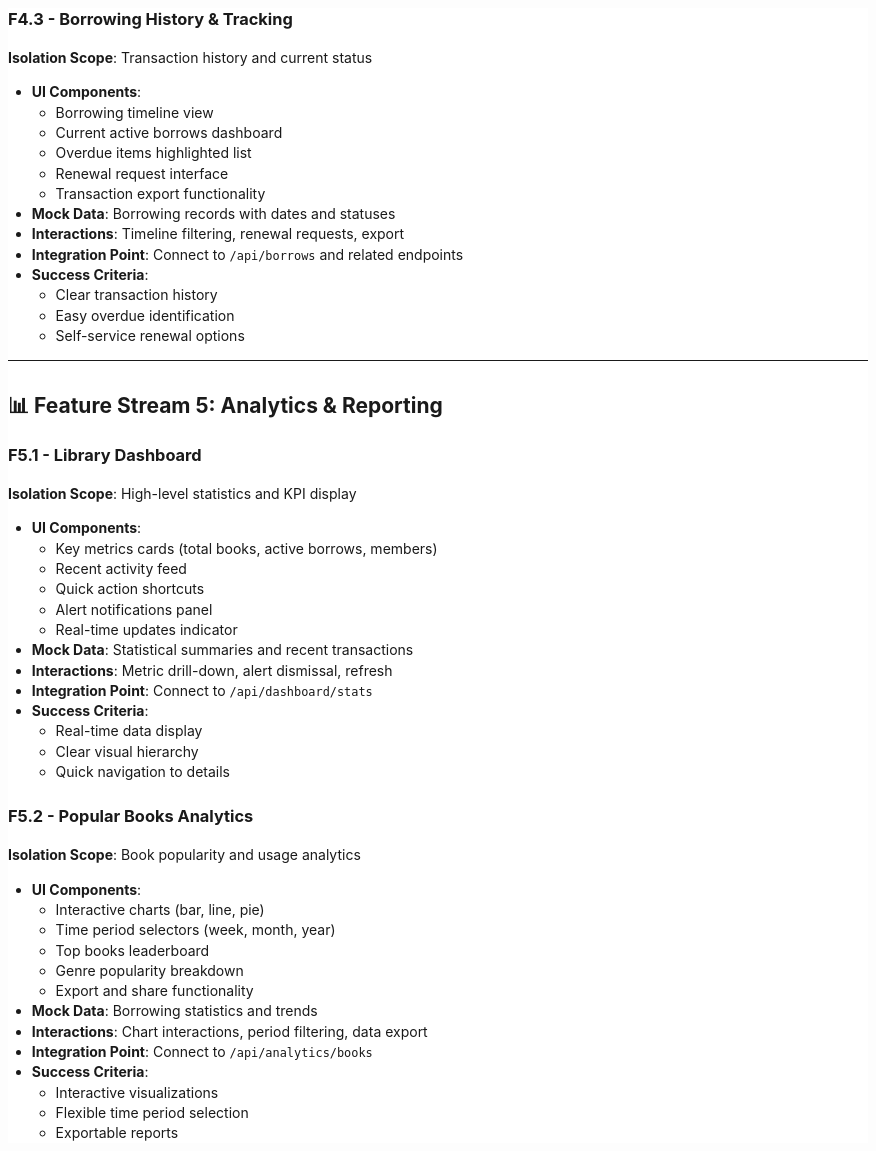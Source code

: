 ### F4.3 - Borrowing History & Tracking
**Isolation Scope**: Transaction history and current status
- **UI Components**:
  - Borrowing timeline view
  - Current active borrows dashboard
  - Overdue items highlighted list
  - Renewal request interface
  - Transaction export functionality
- **Mock Data**: Borrowing records with dates and statuses
- **Interactions**: Timeline filtering, renewal requests, export
- **Integration Point**: Connect to `/api/borrows` and related endpoints
- **Success Criteria**:
  - Clear transaction history
  - Easy overdue identification
  - Self-service renewal options

---

## 📊 Feature Stream 5: Analytics & Reporting

### F5.1 - Library Dashboard
**Isolation Scope**: High-level statistics and KPI display
- **UI Components**:
  - Key metrics cards (total books, active borrows, members)
  - Recent activity feed
  - Quick action shortcuts
  - Alert notifications panel
  - Real-time updates indicator
- **Mock Data**: Statistical summaries and recent transactions
- **Interactions**: Metric drill-down, alert dismissal, refresh
- **Integration Point**: Connect to `/api/dashboard/stats`
- **Success Criteria**:
  - Real-time data display
  - Clear visual hierarchy
  - Quick navigation to details

### F5.2 - Popular Books Analytics
**Isolation Scope**: Book popularity and usage analytics
- **UI Components**:
  - Interactive charts (bar, line, pie)
  - Time period selectors (week, month, year)
  - Top books leaderboard
  - Genre popularity breakdown
  - Export and share functionality
- **Mock Data**: Borrowing statistics and trends
- **Interactions**: Chart interactions, period filtering, data export
- **Integration Point**: Connect to `/api/analytics/books`
- **Success Criteria**:
  - Interactive visualizations
  - Flexible time period selection
  - Exportable reports
